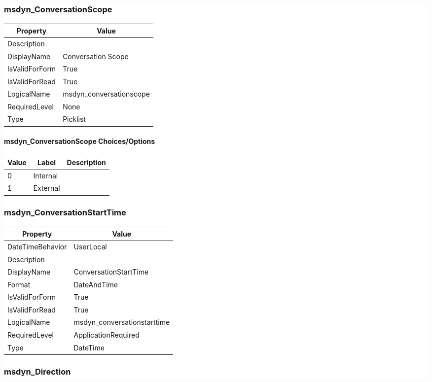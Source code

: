 
### <a name="BKMK_msdyn_ConversationScope"></a> msdyn_ConversationScope

|Property|Value|
|--------|-----|
|Description||
|DisplayName|Conversation Scope|
|IsValidForForm|True|
|IsValidForRead|True|
|LogicalName|msdyn_conversationscope|
|RequiredLevel|None|
|Type|Picklist|

#### msdyn_ConversationScope Choices/Options

|Value|Label|Description|
|-----|-----|--------|
|0|Internal||
|1|External||



### <a name="BKMK_msdyn_ConversationStartTime"></a> msdyn_ConversationStartTime

|Property|Value|
|--------|-----|
|DateTimeBehavior|UserLocal|
|Description||
|DisplayName|ConversationStartTime|
|Format|DateAndTime|
|IsValidForForm|True|
|IsValidForRead|True|
|LogicalName|msdyn_conversationstarttime|
|RequiredLevel|ApplicationRequired|
|Type|DateTime|


### <a name="BKMK_msdyn_Direction"></a> msdyn_Direction
